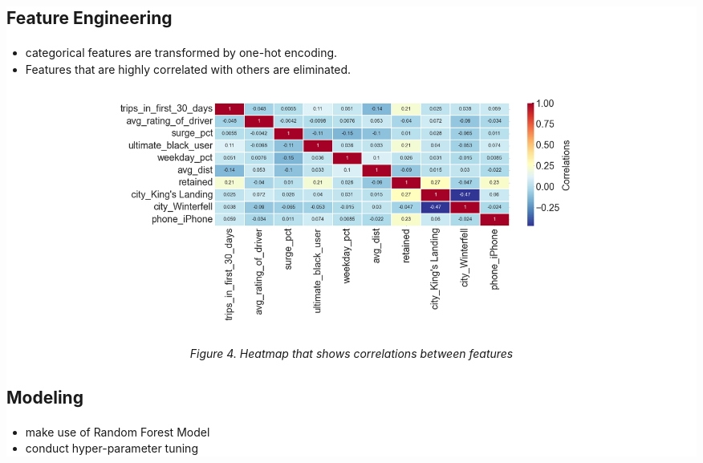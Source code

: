 ## Feature Engineering
- categorical features are transformed by one-hot encoding.
- Features that are highly correlated with others are eliminated.

<p align="center" width=100%>
   <img width=70% src="output/figures/heatmap.png">
   <div align="center"> <i> Figure 4. Heatmap that shows correlations between features </i> 
   </div>
</p>

## Modeling
- make use of Random Forest Model
- conduct hyper-parameter tuning

<p align="center" width=100%>